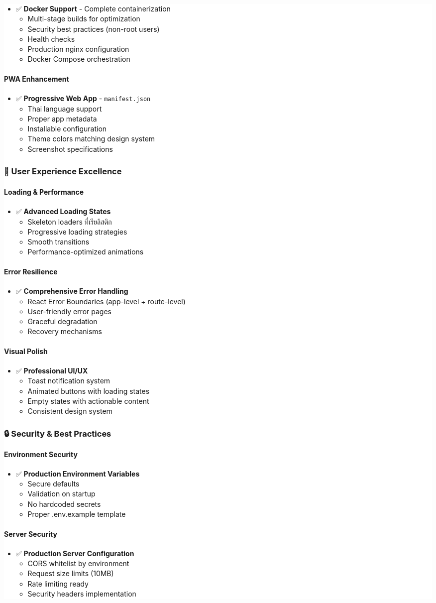 - ✅ **Docker Support** - Complete containerization
  - Multi-stage builds for optimization
  - Security best practices (non-root users)
  - Health checks
  - Production nginx configuration
  - Docker Compose orchestration

#### **PWA Enhancement**
- ✅ **Progressive Web App** - `manifest.json`
  - Thai language support
  - Proper app metadata
  - Installable configuration
  - Theme colors matching design system
  - Screenshot specifications

### **📱 User Experience Excellence**

#### **Loading & Performance**
- ✅ **Advanced Loading States**
  - Skeleton loaders ที่เรียลิสติก
  - Progressive loading strategies
  - Smooth transitions
  - Performance-optimized animations

#### **Error Resilience**
- ✅ **Comprehensive Error Handling**
  - React Error Boundaries (app-level + route-level)
  - User-friendly error pages
  - Graceful degradation
  - Recovery mechanisms

#### **Visual Polish**
- ✅ **Professional UI/UX**
  - Toast notification system
  - Animated buttons with loading states
  - Empty states with actionable content
  - Consistent design system

### **🔒 Security & Best Practices**

#### **Environment Security**
- ✅ **Production Environment Variables**
  - Secure defaults
  - Validation on startup
  - No hardcoded secrets
  - Proper .env.example template

#### **Server Security**
- ✅ **Production Server Configuration**
  - CORS whitelist by environment
  - Request size limits (10MB)
  - Rate limiting ready
  - Security headers implementation
